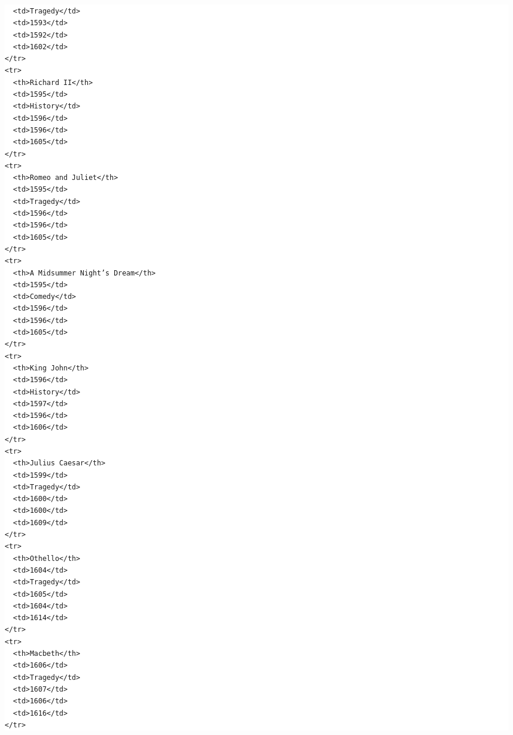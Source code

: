       <td>Tragedy</td>
      <td>1593</td>
      <td>1592</td>
      <td>1602</td>
    </tr>
    <tr>
      <th>Richard II</th>
      <td>1595</td>
      <td>History</td>
      <td>1596</td>
      <td>1596</td>
      <td>1605</td>
    </tr>
    <tr>
      <th>Romeo and Juliet</th>
      <td>1595</td>
      <td>Tragedy</td>
      <td>1596</td>
      <td>1596</td>
      <td>1605</td>
    </tr>
    <tr>
      <th>A Midsummer Night’s Dream</th>
      <td>1595</td>
      <td>Comedy</td>
      <td>1596</td>
      <td>1596</td>
      <td>1605</td>
    </tr>
    <tr>
      <th>King John</th>
      <td>1596</td>
      <td>History</td>
      <td>1597</td>
      <td>1596</td>
      <td>1606</td>
    </tr>
    <tr>
      <th>Julius Caesar</th>
      <td>1599</td>
      <td>Tragedy</td>
      <td>1600</td>
      <td>1600</td>
      <td>1609</td>
    </tr>
    <tr>
      <th>Othello</th>
      <td>1604</td>
      <td>Tragedy</td>
      <td>1605</td>
      <td>1604</td>
      <td>1614</td>
    </tr>
    <tr>
      <th>Macbeth</th>
      <td>1606</td>
      <td>Tragedy</td>
      <td>1607</td>
      <td>1606</td>
      <td>1616</td>
    </tr>
  </tbody>
</table>
</div>